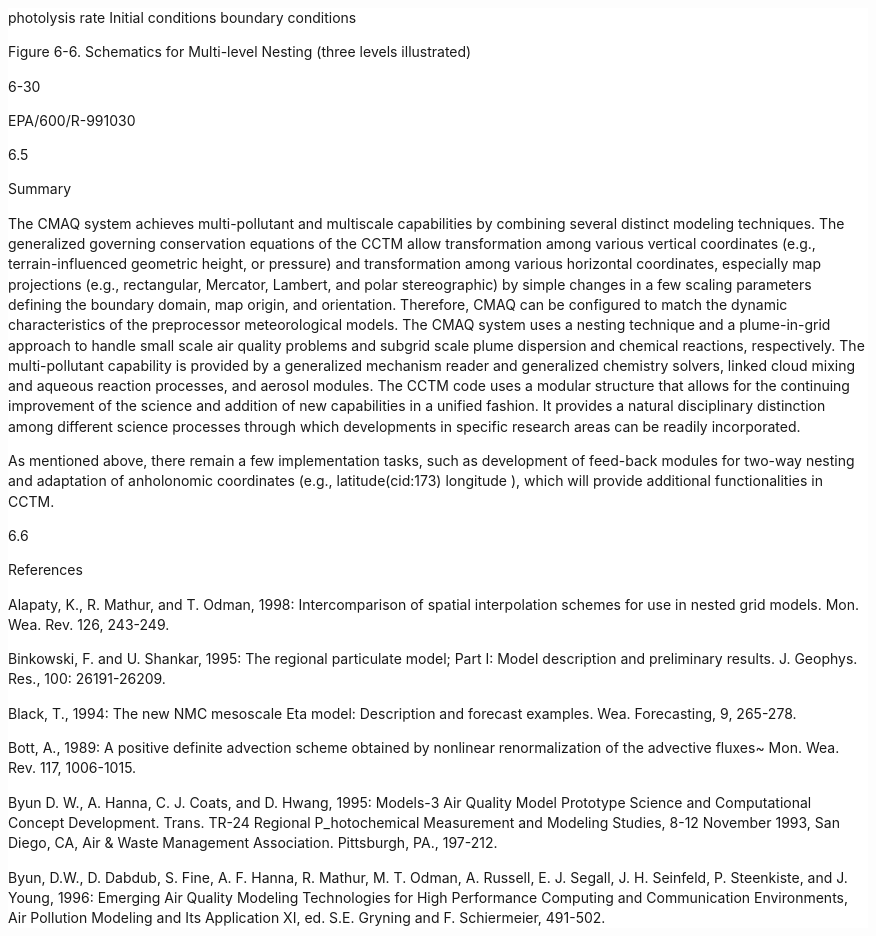 photolysis  rate 
Initial  conditions 
boundary conditions 

Figure 6-6.  Schematics for Multi-level Nesting (three levels illustrated) 

6-30 

EPA/600/R-991030 

6.5 

Summary 

The CMAQ system achieves multi-pollutant and multiscale capabilities by combining several 
distinct modeling techniques.  The generalized governing conservation equations of the CCTM 
allow transformation among various vertical coordinates (e.g., terrain-influenced geometric height, 
or pressure) and transformation among various horizontal coordinates, especially map 
projections (e.g., rectangular, Mercator, Lambert, and polar stereographic) by simple changes in a 
few scaling parameters defining the boundary domain, map origin, and orientation.  Therefore, 
CMAQ can be configured to match the dynamic characteristics of the preprocessor 
meteorological models.  The CMAQ system uses a nesting technique and a plume-in-grid 
approach to handle small scale air quality problems and subgrid scale plume dispersion and 
chemical reactions, respectively.  The multi-pollutant capability is provided by a generalized 
mechanism reader and generalized chemistry solvers, linked cloud mixing and aqueous reaction 
processes, and aerosol modules.  The CCTM code uses a modular structure that allows for the 
continuing improvement of the science and addition of new capabilities in a unified fashion.  It 
provides a natural disciplinary distinction among different science processes through which 
developments in specific research areas can be readily incorporated. 

As mentioned above, there remain a few implementation tasks, such as development of feed-back 
modules for two-way nesting and adaptation of anholonomic coordinates (e.g., latitude(cid:173)
longitude ), which will provide additional functionalities in CCTM. 

6.6 

References 

Alapaty, K., R.  Mathur, and T.  Odman,  1998: Intercomparison of spatial interpolation schemes 
for use in nested grid models. Mon.  Wea.  Rev.  126, 243-249. 

Binkowski, F. and U.  Shankar, 1995: The regional particulate model; Part I: Model description 
and preliminary results. J.  Geophys.  Res., 100: 26191-26209. 

Black, T.,  1994:  The new NMC  mesoscale Eta model:  Description  and forecast examples.  Wea. 
Forecasting, 9, 265-278. 

Bott, A., 1989: A positive definite advection scheme obtained by nonlinear renormalization of 
the advective fluxes~ Mon.  Wea.  Rev.  117, 1006-1015. 

Byun D. W., A. Hanna, C. J.  Coats, and D.  Hwang,  1995: Models-3 Air Quality Model 
Prototype Science and Computational Concept Development. Trans.  TR-24  Regional 
P_hotochemical Measurement and Modeling Studies, 8-12 November 1993, San Diego, CA, Air & 
Waste Management Association. Pittsburgh, PA.,  197-212. 

Byun, D.W., D. Dabdub,  S.  Fine,  A. F.  Hanna, R.  Mathur,  M. T.  Odman, A. Russell, E. J. 
Segall, J. H.  Seinfeld, P.  Steenkiste, and J. Young,  1996:  Emerging Air Quality Modeling 
Technologies for High Performance Computing and Communication Environments, Air Pollution 
Modeling and Its Application XI, ed. S.E. Gryning and F. Schiermeier, 491-502. 
